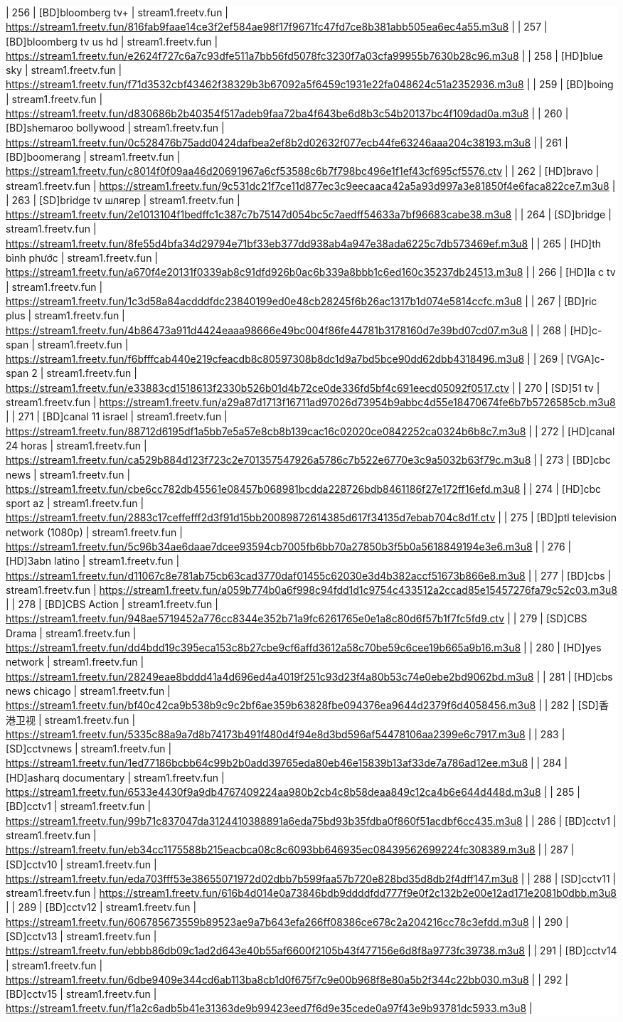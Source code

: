 | 256 | [BD]bloomberg tv+ | stream1.freetv.fun | <https://stream1.freetv.fun/816fab9faae14ce3f2ef584ae98f17f9671fc47fd7ce8b381abb505ea6ec4a55.m3u8> |
| 257 | [BD]bloomberg tv us hd | stream1.freetv.fun | <https://stream1.freetv.fun/e2624f727c6a7c93dfe511a7bb56fd5078fc3230f7a03cfa99955b7630b28c96.m3u8> |
| 258 | [HD]blue sky | stream1.freetv.fun | <https://stream1.freetv.fun/f71d3532cbf43462f38329b3b67092a5f6459c1931e22fa048624c51a2352936.m3u8> |
| 259 | [BD]boing | stream1.freetv.fun | <https://stream1.freetv.fun/d830686b2b40354f517adeb9faa72ba4f643be6d8b3c54b20137bc4f109dad0a.m3u8> |
| 260 | [BD]shemaroo bollywood | stream1.freetv.fun | <https://stream1.freetv.fun/0c528476b75add0424dafbea2ef8b2d02632f077ecb44fe63246aaa204c38193.m3u8> |
| 261 | [BD]boomerang | stream1.freetv.fun | <https://stream1.freetv.fun/c8014f0f09aa46d20691967a6cf53588c6b7f798bc496e1f1ef43cf695cf5576.ctv> |
| 262 | [HD]bravo | stream1.freetv.fun | <https://stream1.freetv.fun/9c531dc21f7ce11d877ec3c9eecaaca42a5a93d997a3e81850f4e6faca822ce7.m3u8> |
| 263 | [SD]bridge tv шлягер | stream1.freetv.fun | <https://stream1.freetv.fun/2e1013104f1bedffc1c387c7b75147d054bc5c7aedff54633a7bf96683cabe38.m3u8> |
| 264 | [SD]bridge | stream1.freetv.fun | <https://stream1.freetv.fun/8fe55d4bfa34d29794e71bf33eb377dd938ab4a947e38ada6225c7db573469ef.m3u8> |
| 265 | [HD]th bình phước | stream1.freetv.fun | <https://stream1.freetv.fun/a670f4e20131f0339ab8c91dfd926b0ac6b339a8bbb1c6ed160c35237db24513.m3u8> |
| 266 | [HD]la c tv | stream1.freetv.fun | <https://stream1.freetv.fun/1c3d58a84acdddfdc23840199ed0e48cb28245f6b26ac1317b1d074e5814ccfc.m3u8> |
| 267 | [BD]ric plus | stream1.freetv.fun | <https://stream1.freetv.fun/4b86473a911d4424eaaa98666e49bc004f86fe44781b3178160d7e39bd07cd07.m3u8> |
| 268 | [HD]c-span | stream1.freetv.fun | <https://stream1.freetv.fun/f6bfffcab440e219cfeacdb8c80597308b8dc1d9a7bd5bce90dd62dbb4318496.m3u8> |
| 269 | [VGA]c-span 2 | stream1.freetv.fun | <https://stream1.freetv.fun/e33883cd1518613f2330b526b01d4b72ce0de336fd5bf4c691eecd05092f0517.ctv> |
| 270 | [SD]51 tv | stream1.freetv.fun | <https://stream1.freetv.fun/a29a87d1713f16711ad97026d73954b9abbc4d55e18470674fe6b7b5726585cb.m3u8> |
| 271 | [BD]canal 11 israel | stream1.freetv.fun | <https://stream1.freetv.fun/88712d6195df1a5bb7e5a57e8cb8b139cac16c02020ce0842252ca0324b6b8c7.m3u8> |
| 272 | [HD]canal 24 horas | stream1.freetv.fun | <https://stream1.freetv.fun/ca529b884d123f723c2e701357547926a5786c7b522e6770e3c9a5032b63f79c.m3u8> |
| 273 | [BD]cbc news | stream1.freetv.fun | <https://stream1.freetv.fun/cbe6cc782db45561e08457b068981bcdda228726bdb8461186f27e172ff16efd.m3u8> |
| 274 | [HD]cbc sport az | stream1.freetv.fun | <https://stream1.freetv.fun/2883c17ceffefff2d3f91d15bb20089872614385d617f34135d7ebab704c8d1f.ctv> |
| 275 | [BD]ptl television network (1080p) | stream1.freetv.fun | <https://stream1.freetv.fun/5c96b34ae6daae7dcee93594cb7005fb6bb70a27850b3f5b0a5618849194e3e6.m3u8> |
| 276 | [HD]3abn latino | stream1.freetv.fun | <https://stream1.freetv.fun/d11067c8e781ab75cb63cad3770daf01455c62030e3d4b382accf51673b866e8.m3u8> |
| 277 | [BD]cbs | stream1.freetv.fun | <https://stream1.freetv.fun/a059b774b0a6f998c94fdd1d1c9754c433512a2ccad85e15457276fa79c52c03.m3u8> |
| 278 | [BD]CBS Action | stream1.freetv.fun | <https://stream1.freetv.fun/948ae5719452a776cc8344e352b71a9fc6261765e0e1a8c80d6f57b1f7fc5fd9.ctv> |
| 279 | [SD]CBS Drama | stream1.freetv.fun | <https://stream1.freetv.fun/dd4bdd19c395eca153c8b27cbe9cf6affd3612a58c70be59c6cee19b665a9b16.m3u8> |
| 280 | [HD]yes network | stream1.freetv.fun | <https://stream1.freetv.fun/28249eae8bddd41a4d696ed4a4019f251c93d23f4a80b53c74e0ebe2bd9062bd.m3u8> |
| 281 | [HD]cbs news chicago | stream1.freetv.fun | <https://stream1.freetv.fun/bf40c42ca9b538b9c9c2bf6ae359b63828fbe094376ea9644d2379f6d4058456.m3u8> |
| 282 | [SD]香港卫视 | stream1.freetv.fun | <https://stream1.freetv.fun/5335c88a9a7d8b74173b491f480d4f94e8d3bd596af54478106aa2399e6c7917.m3u8> |
| 283 | [SD]cctvnews | stream1.freetv.fun | <https://stream1.freetv.fun/1ed77186bcbb64c99b2b0add39765eda80eb46e15839b13af33de7a786ad12ee.m3u8> |
| 284 | [HD]asharq documentary | stream1.freetv.fun | <https://stream1.freetv.fun/6533e4430f9a9db4767409224aa980b2cb4c8b58deaa849c12ca4b6e644d448d.m3u8> |
| 285 | [BD]cctv1 | stream1.freetv.fun | <https://stream1.freetv.fun/99b71c837047da3124410388891a6eda75bd93b35fdba0f860f51acdbf6cc435.m3u8> |
| 286 | [BD]cctv1 | stream1.freetv.fun | <https://stream1.freetv.fun/eb34cc1175588b215eacbca08c8c6093bb646935ec08439562699224fc308389.m3u8> |
| 287 | [SD]cctv10 | stream1.freetv.fun | <https://stream1.freetv.fun/eda703fff53e38655071972d02dbb7b599faa57b720e828bd35d8db2f4dff147.m3u8> |
| 288 | [SD]cctv11 | stream1.freetv.fun | <https://stream1.freetv.fun/616b4d014e0a73846bdb9ddddfdd777f9e0f2c132b2e00e12ad171e2081b0dbb.m3u8> |
| 289 | [BD]cctv12 | stream1.freetv.fun | <https://stream1.freetv.fun/606785673559b89523ae9a7b643efa266ff08386ce678c2a204216cc78c3efdd.m3u8> |
| 290 | [SD]cctv13 | stream1.freetv.fun | <https://stream1.freetv.fun/ebbb86db09c1ad2d643e40b55af6600f2105b43f477156e6d8f8a9773fc39738.m3u8> |
| 291 | [BD]cctv14 | stream1.freetv.fun | <https://stream1.freetv.fun/6dbe9409e344cd6ab113ba8cb1d0f675f7c9e00b968f8e80a5b2f344c22bb030.m3u8> |
| 292 | [BD]cctv15 | stream1.freetv.fun | <https://stream1.freetv.fun/f1a2c6adb5b41e31363de9b99423eed7f6d9e35cede0a97f43e9b93781dc5933.m3u8> |